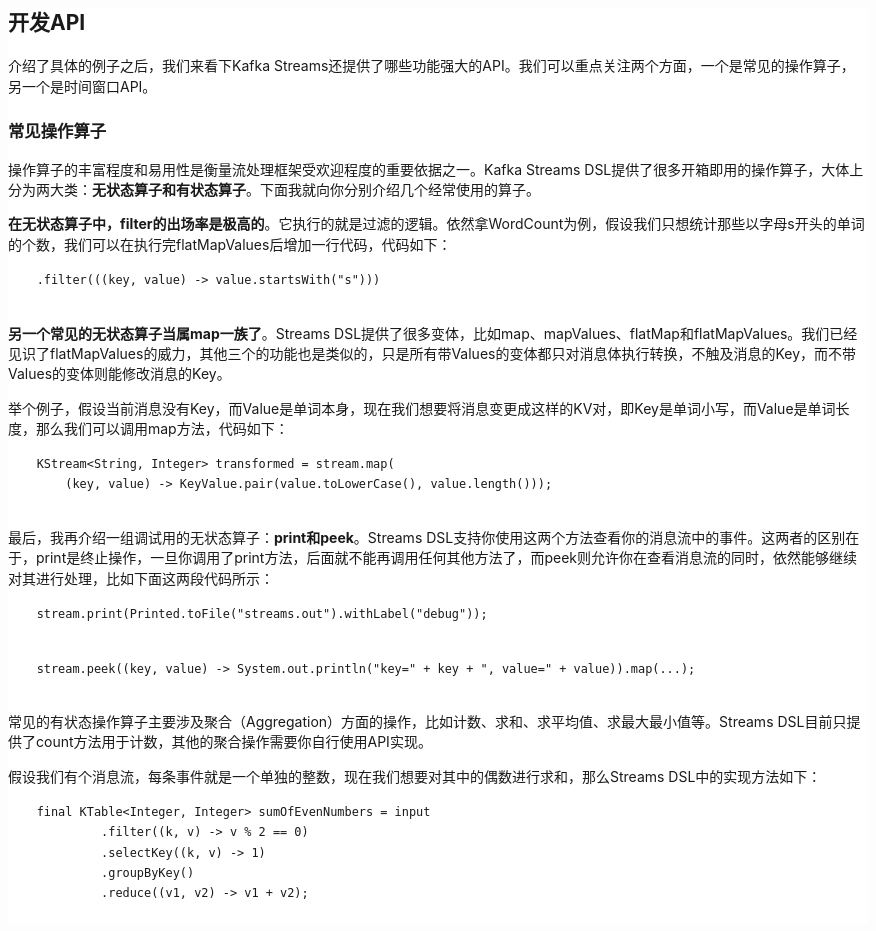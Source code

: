 ## 开发API

介绍了具体的例子之后，我们来看下Kafka Streams还提供了哪些功能强大的API。我们可以重点关注两个方面，一个是常见的操作算子，另一个是时间窗口API。

### 常见操作算子

操作算子的丰富程度和易用性是衡量流处理框架受欢迎程度的重要依据之一。Kafka Streams DSL提供了很多开箱即用的操作算子，大体上分为两大类：**无状态算子和有状态算子**。下面我就向你分别介绍几个经常使用的算子。

**在无状态算子中，filter的出场率是极高的**。它执行的就是过滤的逻辑。依然拿WordCount为例，假设我们只想统计那些以字母s开头的单词的个数，我们可以在执行完flatMapValues后增加一行代码，代码如下：

```
    .filter(((key, value) -> value.startsWith("s")))
    

```

**另一个常见的无状态算子当属map一族了**。Streams DSL提供了很多变体，比如map、mapValues、flatMap和flatMapValues。我们已经见识了flatMapValues的威力，其他三个的功能也是类似的，只是所有带Values的变体都只对消息体执行转换，不触及消息的Key，而不带Values的变体则能修改消息的Key。

举个例子，假设当前消息没有Key，而Value是单词本身，现在我们想要将消息变更成这样的KV对，即Key是单词小写，而Value是单词长度，那么我们可以调用map方法，代码如下：

```
    KStream<String, Integer> transformed = stream.map(
        (key, value) -> KeyValue.pair(value.toLowerCase(), value.length()));
    

```

最后，我再介绍一组调试用的无状态算子：**print和peek**。Streams DSL支持你使用这两个方法查看你的消息流中的事件。这两者的区别在于，print是终止操作，一旦你调用了print方法，后面就不能再调用任何其他方法了，而peek则允许你在查看消息流的同时，依然能够继续对其进行处理，比如下面这两段代码所示：

```
    stream.print(Printed.toFile("streams.out").withLabel("debug"));
    

```

```
    stream.peek((key, value) -> System.out.println("key=" + key + ", value=" + value)).map(...);
    

```

常见的有状态操作算子主要涉及聚合（Aggregation）方面的操作，比如计数、求和、求平均值、求最大最小值等。Streams DSL目前只提供了count方法用于计数，其他的聚合操作需要你自行使用API实现。

假设我们有个消息流，每条事件就是一个单独的整数，现在我们想要对其中的偶数进行求和，那么Streams DSL中的实现方法如下：

```
    final KTable<Integer, Integer> sumOfEvenNumbers = input
             .filter((k, v) -> v % 2 == 0)
             .selectKey((k, v) -> 1)
             .groupByKey()
             .reduce((v1, v2) -> v1 + v2);
    

```
